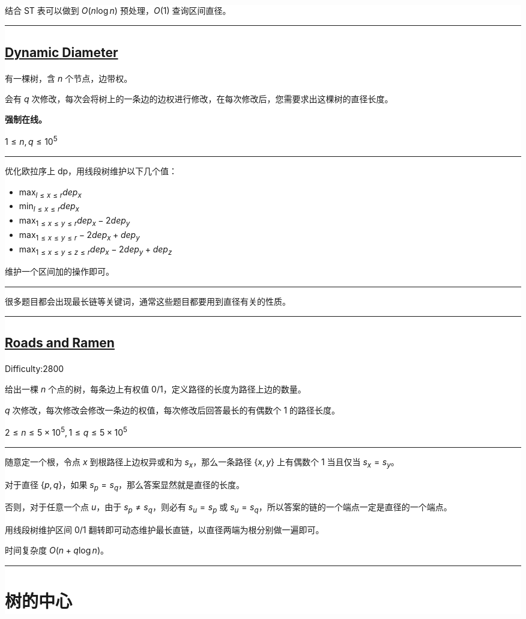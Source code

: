 结合 ST 表可以做到 $O(n\log n)$ 预处理，$O(1)$ 查询区间直径。

---

## [Dynamic](https://www.luogu.com.cn/problem/CF1192B)[ Diameter](https://www.luogu.com.cn/problem/P6845)

有一棵树，含 $n$ 个节点，边带权。

会有 $q$ 次修改，每次会将树上的一条边的边权进行修改，在每次修改后，您需要求出这棵树的直径长度。

**强制在线。**

$1\le n,q\le10^5$

---

优化欧拉序上 dp，用线段树维护以下几个值：

- $\max_{l\le x\le r} dep_x$
- $\min_{l\le x\le r} dep_x$
- $\max_{1\le x\le y\le r} dep_x-2dep_y$
- $\max_{1\le x\le y\le r} -2dep_x+dep_y$
- $\max_{1\le x\le y\le z\le r} dep_x-2dep_y+dep_z$

维护一个区间加的操作即可。

---

很多题目都会出现最长链等关键词，通常这些题目都要用到直径有关的性质。

---

## [Roads and Ramen](https://www.luogu.com.cn/problem/CF1413F)

Difficulty:$2800$

给出一棵 $n$ 个点的树，每条边上有权值 $0/1$，定义路径的长度为路径上边的数量。

$q$ 次修改，每次修改会修改一条边的权值，每次修改后回答最长的有偶数个 $1$ 的路径长度。

$2\le n\le 5\times10^5,1\le q\le 5\times10^5$

---

随意定一个根，令点 $x$ 到根路径上边权异或和为 $s_x$，那么一条路径 $\{x,y\}$ 上有偶数个 $1$ 当且仅当 $s_x=s_y$。

对于直径 $\{p,q\}$，如果 $s_p=s_q$，那么答案显然就是直径的长度。

否则，对于任意一个点 $u$，由于 $s_p\neq s_q$，则必有 $s_u=s_p$ 或 $s_u=s_q$，所以答案的链的一个端点一定是直径的一个端点。

用线段树维护区间 $0/1$ 翻转即可动态维护最长直链，以直径两端为根分别做一遍即可。

时间复杂度 $O(n+q\log n)$。

---

# 树的中心
